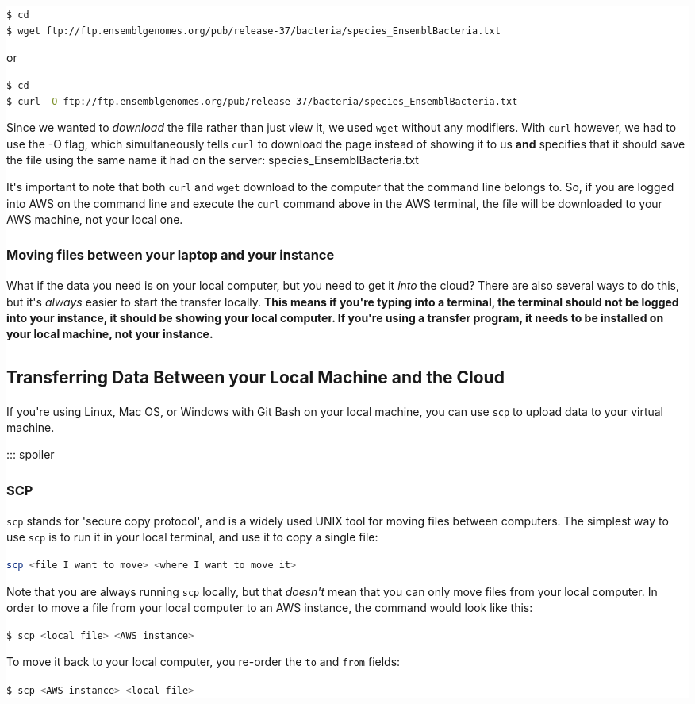 ``` bash
$ cd
$ wget ftp://ftp.ensemblgenomes.org/pub/release-37/bacteria/species_EnsemblBacteria.txt
```

or

``` bash
$ cd
$ curl -O ftp://ftp.ensemblgenomes.org/pub/release-37/bacteria/species_EnsemblBacteria.txt
```

Since we wanted to *download* the file rather than just view it, we used `wget` without any modifiers. With `curl` however, we had to use the -O flag, which simultaneously tells `curl` to download the page instead of showing it to us **and** specifies that it should save the file using the same name it had on the server: species_EnsemblBacteria.txt

It's important to note that both `curl` and `wget` download to the computer that the command line belongs to. So, if you are logged into AWS on the command line and execute the `curl` command above in the AWS terminal, the file will be downloaded to your AWS machine, not your local one.

### Moving files between your laptop and your instance

What if the data you need is on your local computer, but you need to get it *into* the cloud? There are also several ways to do this, but it's *always* easier to start the transfer locally. **This means if you're typing into a terminal, the terminal should not be logged into your instance, it should be showing your local computer. If you're using a transfer program, it needs to be installed on your local machine, not your instance.**

## Transferring Data Between your Local Machine and the Cloud

If you're using Linux, Mac OS, or Windows with Git Bash on your local machine, you can use `scp` to upload data to your virtual machine.

::: spoiler
### SCP

`scp` stands for 'secure copy protocol', and is a widely used UNIX tool for moving files between computers. The simplest way to use `scp` is to run it in your local terminal, and use it to copy a single file:

``` bash
scp <file I want to move> <where I want to move it>
```

Note that you are always running `scp` locally, but that *doesn't* mean that you can only move files from your local computer. In order to move a file from your local computer to an AWS instance, the command would look like this:

``` bash
$ scp <local file> <AWS instance>
```

To move it back to your local computer, you re-order the `to` and `from` fields:

``` bash
$ scp <AWS instance> <local file>
```
